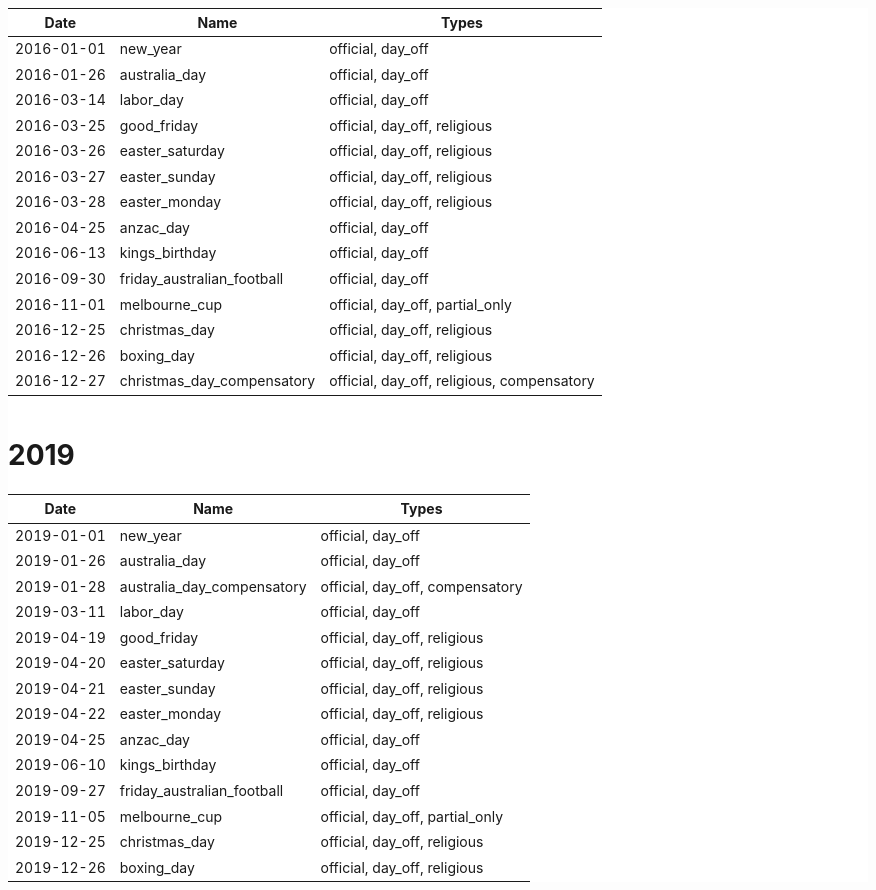 | Date       | Name                       | Types                                      |
|------------|----------------------------|--------------------------------------------|
| 2016-01-01 | new_year                   | official, day_off                          |
| 2016-01-26 | australia_day              | official, day_off                          |
| 2016-03-14 | labor_day                  | official, day_off                          |
| 2016-03-25 | good_friday                | official, day_off, religious               |
| 2016-03-26 | easter_saturday            | official, day_off, religious               |
| 2016-03-27 | easter_sunday              | official, day_off, religious               |
| 2016-03-28 | easter_monday              | official, day_off, religious               |
| 2016-04-25 | anzac_day                  | official, day_off                          |
| 2016-06-13 | kings_birthday             | official, day_off                          |
| 2016-09-30 | friday_australian_football | official, day_off                          |
| 2016-11-01 | melbourne_cup              | official, day_off, partial_only            |
| 2016-12-25 | christmas_day              | official, day_off, religious               |
| 2016-12-26 | boxing_day                 | official, day_off, religious               |
| 2016-12-27 | christmas_day_compensatory | official, day_off, religious, compensatory |

# 2019

| Date       | Name                       | Types                           |
|------------|----------------------------|---------------------------------|
| 2019-01-01 | new_year                   | official, day_off               |
| 2019-01-26 | australia_day              | official, day_off               |
| 2019-01-28 | australia_day_compensatory | official, day_off, compensatory |
| 2019-03-11 | labor_day                  | official, day_off               |
| 2019-04-19 | good_friday                | official, day_off, religious    |
| 2019-04-20 | easter_saturday            | official, day_off, religious    |
| 2019-04-21 | easter_sunday              | official, day_off, religious    |
| 2019-04-22 | easter_monday              | official, day_off, religious    |
| 2019-04-25 | anzac_day                  | official, day_off               |
| 2019-06-10 | kings_birthday             | official, day_off               |
| 2019-09-27 | friday_australian_football | official, day_off               |
| 2019-11-05 | melbourne_cup              | official, day_off, partial_only |
| 2019-12-25 | christmas_day              | official, day_off, religious    |
| 2019-12-26 | boxing_day                 | official, day_off, religious    |
